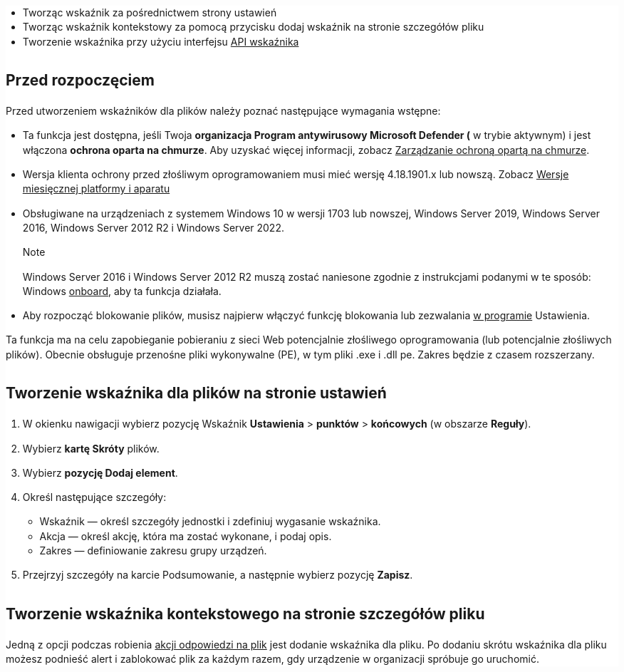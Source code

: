 - Tworząc wskaźnik za pośrednictwem strony ustawień
- Tworząc wskaźnik kontekstowy za pomocą przycisku dodaj wskaźnik na stronie szczegółów pliku
- Tworzenie wskaźnika przy użyciu interfejsu [API wskaźnika](ti-indicator.md)

## <a name="before-you-begin"></a>Przed rozpoczęciem

Przed utworzeniem wskaźników dla plików należy poznać następujące wymagania wstępne:

- Ta funkcja jest dostępna, jeśli Twoja **organizacja Program antywirusowy Microsoft Defender (** w trybie aktywnym) i jest włączona **ochrona oparta na chmurze**. Aby uzyskać więcej informacji, zobacz [Zarządzanie ochroną opartą na chmurze](/windows/security/threat-protection/microsoft-defender-antivirus/deploy-manage-report-microsoft-defender-antivirus).

- Wersja klienta ochrony przed złośliwym oprogramowaniem musi mieć wersję 4.18.1901.x lub nowszą. Zobacz [Wersje miesięcznej platformy i aparatu](manage-updates-baselines-microsoft-defender-antivirus.md#monthly-platform-and-engine-versions)

- Obsługiwane na urządzeniach z systemem Windows 10 w wersji 1703 lub nowszej, Windows Server 2019, Windows Server 2016, Windows Server 2012 R2 i Windows Server 2022.
    
   >[!NOTE]
    >Windows Server 2016 i Windows Server 2012 R2 muszą zostać naniesone zgodnie z instrukcjami podanymi w te sposób: Windows [onboard](configure-server-endpoints.md#windows-server-2012-r2-and-windows-server-2016), aby ta funkcja działała. 

- Aby rozpocząć blokowanie plików, musisz najpierw włączyć funkcję blokowania lub zezwalania [w programie](advanced-features.md) Ustawienia.

Ta funkcja ma na celu zapobieganie pobieraniu z sieci Web potencjalnie złośliwego oprogramowania (lub potencjalnie złośliwych plików). Obecnie obsługuje przenośne pliki wykonywalne (PE), w tym pliki .exe i .dll pe. Zakres będzie z czasem rozszerzany.

## <a name="create-an-indicator-for-files-from-the-settings-page"></a>Tworzenie wskaźnika dla plików na stronie ustawień

1. W okienku nawigacji wybierz pozycję Wskaźnik **Ustawienia** \> **punktów** \> **końcowych** (w obszarze **Reguły**).

2. Wybierz **kartę Skróty** plików.

3. Wybierz **pozycję Dodaj element**.

4. Określ następujące szczegóły:
    - Wskaźnik — określ szczegóły jednostki i zdefiniuj wygasanie wskaźnika.
    - Akcja — określ akcję, która ma zostać wykonane, i podaj opis.
    - Zakres — definiowanie zakresu grupy urządzeń.

5. Przejrzyj szczegóły na karcie Podsumowanie, a następnie wybierz pozycję **Zapisz**.

## <a name="create-a-contextual-indicator-from-the-file-details-page"></a>Tworzenie wskaźnika kontekstowego na stronie szczegółów pliku

Jedną z opcji podczas robienia [akcji odpowiedzi na plik](respond-file-alerts.md) jest dodanie wskaźnika dla pliku. Po dodaniu skrótu wskaźnika dla pliku możesz podnieść alert i zablokować plik za każdym razem, gdy urządzenie w organizacji spróbuje go uruchomić.
